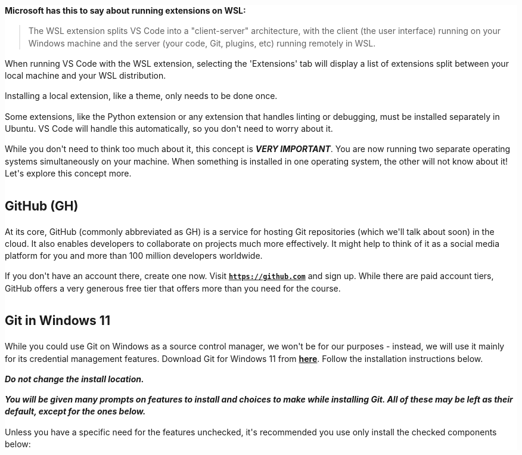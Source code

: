 **Microsoft has this to say about running extensions on WSL:**

> The WSL extension splits VS Code into a "client-server" architecture, with the client (the user interface) running on your Windows machine and the server (your code, Git, plugins, etc) running remotely in WSL.

When running VS Code with the WSL extension, selecting the 'Extensions' tab will display a list of extensions split between your local machine and your WSL distribution.

Installing a local extension, like a theme, only needs to be done once.

Some extensions, like the Python extension or any extension that handles linting or debugging, must be installed separately in Ubuntu. VS Code will handle this automatically, so you don't need to worry about it.

While you don't need to think too much about it, this concept is ***VERY IMPORTANT***. You are now running two separate operating systems simultaneously on your machine. When something is installed in one operating system, the other will not know about it! Let's explore this concept more.

## GitHub (GH)

At its core, GitHub (commonly abbreviated as GH) is a service for hosting Git repositories (which we'll talk about soon) in the cloud. It also enables developers to collaborate on projects much more effectively. It might help to think of it as a social media platform for you and more than 100 million developers worldwide.

If you don't have an account there, create one now. Visit **[`https://github.com`](https://github.com)** and sign up. While there are paid account tiers, GitHub offers a very generous free tier that offers more than you need for the course.

## Git in Windows 11

While you could use Git on Windows as a source control manager, we won't be for our purposes - instead, we will use it mainly for its credential management features. Download Git for Windows 11 from **[here](https://git-scm.com/downloads)**. Follow the installation instructions below.

***Do not change the install location.***

***You will be given many prompts on features to install and choices to make while installing Git. All of these may be left as their default, except for the ones below.***

Unless you have a specific need for the features unchecked, it's recommended you use only install the checked components below:
